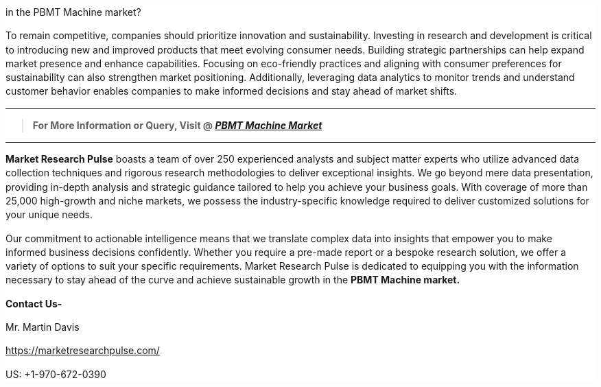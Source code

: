 in the PBMT Machine market?</strong></p><p>To remain competitive, companies should prioritize innovation and sustainability. Investing in research and development is critical to introducing new and improved products that meet evolving consumer needs. Building strategic partnerships can help expand market presence and enhance capabilities. Focusing on eco-friendly practices and aligning with consumer preferences for sustainability can also strengthen market positioning. Additionally, leveraging data analytics to monitor trends and understand customer behavior enables companies to make informed decisions and stay ahead of market shifts.</p><hr /><blockquote><p><strong>For More Information or Query, Visit @&nbsp;<em><a href="https://marketresearchpulse.com/report/19692/pbmt-machine-market?utm_source=Linkedin&utm_medium=0114">PBMT Machine Market</a></em></strong></p></blockquote><hr /><p><strong>Market Research Pulse</strong> boasts a team of over 250 experienced analysts and subject matter experts who utilize advanced data collection techniques and rigorous research methodologies to deliver exceptional insights. We go beyond mere data presentation, providing in-depth analysis and strategic guidance tailored to help you achieve your business goals. With coverage of more than 25,000 high-growth and niche markets, we possess the industry-specific knowledge required to deliver customized solutions for your unique needs.</p><p>Our commitment to actionable intelligence means that we translate complex data into insights that empower you to make informed business decisions confidently. Whether you require a pre-made report or a bespoke research solution, we offer a variety of options to suit your specific requirements. Market Research Pulse is dedicated to equipping you with the information necessary to stay ahead of the curve and achieve sustainable growth in the <strong>PBMT Machine market.</strong></p><p><strong>Contact Us-</strong></p><p>Mr. Martin Davis</p><p>https://marketresearchpulse.com/</p><p>US: +1-970-672-0390</p>
